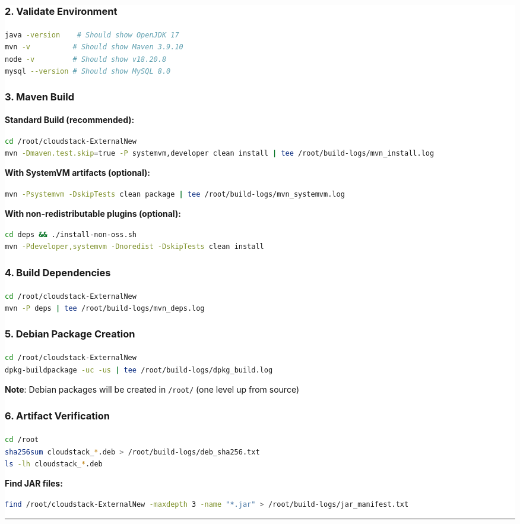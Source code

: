 ### 2. Validate Environment

```bash
java -version    # Should show OpenJDK 17
mvn -v          # Should show Maven 3.9.10
node -v         # Should show v18.20.8
mysql --version # Should show MySQL 8.0
```

### 3. Maven Build

**Standard Build (recommended):**
```bash
cd /root/cloudstack-ExternalNew
mvn -Dmaven.test.skip=true -P systemvm,developer clean install | tee /root/build-logs/mvn_install.log
```

**With SystemVM artifacts (optional):**
```bash
mvn -Psystemvm -DskipTests clean package | tee /root/build-logs/mvn_systemvm.log
```

**With non-redistributable plugins (optional):**
```bash
cd deps && ./install-non-oss.sh
mvn -Pdeveloper,systemvm -Dnoredist -DskipTests clean install
```

### 4. Build Dependencies

```bash
cd /root/cloudstack-ExternalNew
mvn -P deps | tee /root/build-logs/mvn_deps.log
```

### 5. Debian Package Creation

```bash
cd /root/cloudstack-ExternalNew
dpkg-buildpackage -uc -us | tee /root/build-logs/dpkg_build.log
```

**Note**: Debian packages will be created in `/root/` (one level up from source)

### 6. Artifact Verification

```bash
cd /root
sha256sum cloudstack_*.deb > /root/build-logs/deb_sha256.txt
ls -lh cloudstack_*.deb
```

**Find JAR files:**
```bash
find /root/cloudstack-ExternalNew -maxdepth 3 -name "*.jar" > /root/build-logs/jar_manifest.txt
```

---